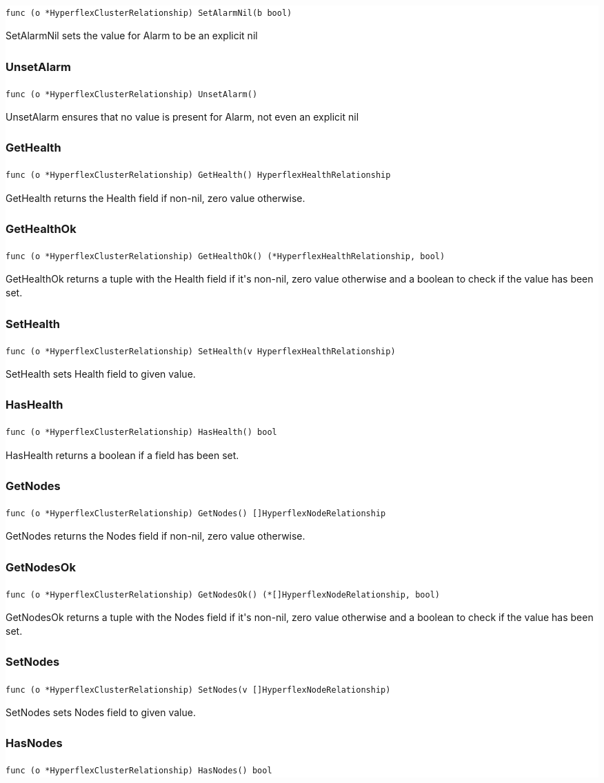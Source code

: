 `func (o *HyperflexClusterRelationship) SetAlarmNil(b bool)`

 SetAlarmNil sets the value for Alarm to be an explicit nil

### UnsetAlarm
`func (o *HyperflexClusterRelationship) UnsetAlarm()`

UnsetAlarm ensures that no value is present for Alarm, not even an explicit nil
### GetHealth

`func (o *HyperflexClusterRelationship) GetHealth() HyperflexHealthRelationship`

GetHealth returns the Health field if non-nil, zero value otherwise.

### GetHealthOk

`func (o *HyperflexClusterRelationship) GetHealthOk() (*HyperflexHealthRelationship, bool)`

GetHealthOk returns a tuple with the Health field if it's non-nil, zero value otherwise
and a boolean to check if the value has been set.

### SetHealth

`func (o *HyperflexClusterRelationship) SetHealth(v HyperflexHealthRelationship)`

SetHealth sets Health field to given value.

### HasHealth

`func (o *HyperflexClusterRelationship) HasHealth() bool`

HasHealth returns a boolean if a field has been set.

### GetNodes

`func (o *HyperflexClusterRelationship) GetNodes() []HyperflexNodeRelationship`

GetNodes returns the Nodes field if non-nil, zero value otherwise.

### GetNodesOk

`func (o *HyperflexClusterRelationship) GetNodesOk() (*[]HyperflexNodeRelationship, bool)`

GetNodesOk returns a tuple with the Nodes field if it's non-nil, zero value otherwise
and a boolean to check if the value has been set.

### SetNodes

`func (o *HyperflexClusterRelationship) SetNodes(v []HyperflexNodeRelationship)`

SetNodes sets Nodes field to given value.

### HasNodes

`func (o *HyperflexClusterRelationship) HasNodes() bool`

